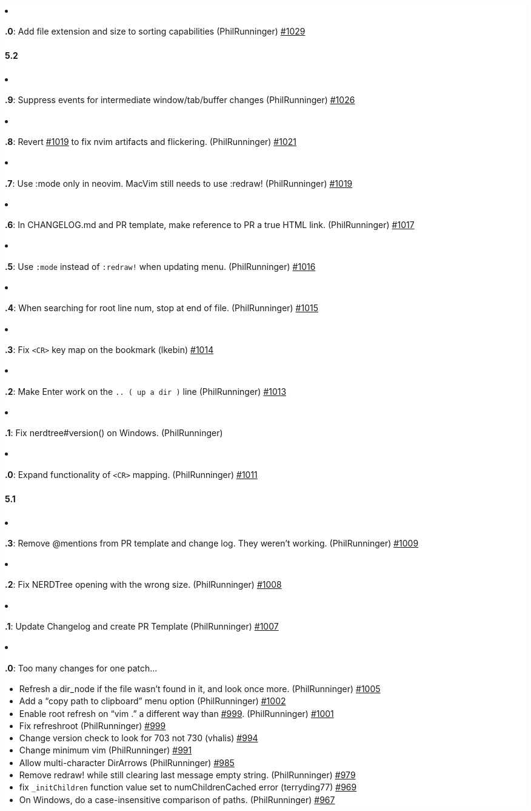 <li><p><strong>.0</strong>: Add file extension and size to sorting capabilities (PhilRunninger) <a href="https://github.com/preservim/nerdtree/pull/1029">#1029</a></p>

<h4>5.2</h4></li>

<li><p><strong>.9</strong>: Suppress events for intermediate window/tab/buffer changes (PhilRunninger) <a href="https://github.com/preservim/nerdtree/pull/1026">#1026</a></p></li>

<li><p><strong>.8</strong>: Revert <a href="https://github.com/preservim/nerdtree/pull/1019">#1019</a> to fix nvim artifacts and flickering. (PhilRunninger) <a href="https://github.com/preservim/nerdtree/pull/1021">#1021</a></p></li>

<li><p><strong>.7</strong>: Use :mode only in neovim. MacVim still needs to use :redraw! (PhilRunninger) <a href="https://github.com/preservim/nerdtree/pull/1019">#1019</a></p></li>

<li><p><strong>.6</strong>: In CHANGELOG.md and PR template, make reference to PR a true HTML link. (PhilRunninger) <a href="https://github.com/preservim/nerdtree/pull/1017">#1017</a></p></li>

<li><p><strong>.5</strong>: Use <code>:mode</code> instead of <code>:redraw!</code> when updating menu. (PhilRunninger) <a href="https://github.com/preservim/nerdtree/pull/1016">#1016</a></p></li>

<li><p><strong>.4</strong>: When searching for root line num, stop at end of file. (PhilRunninger) <a href="https://github.com/preservim/nerdtree/pull/1015">#1015</a></p></li>

<li><p><strong>.3</strong>: Fix <code>&lt;CR&gt;</code> key map on the bookmark (lkebin) <a href="https://github.com/preservim/nerdtree/pull/1014">#1014</a></p></li>

<li><p><strong>.2</strong>: Make Enter work on the <code>.. ( up a dir )</code> line (PhilRunninger) <a href="https://github.com/preservim/nerdtree/pull/1013">#1013</a></p></li>

<li><p><strong>.1</strong>: Fix nerdtree#version() on Windows. (PhilRunninger)</p></li>

<li><p><strong>.0</strong>: Expand functionality of <code>&lt;CR&gt;</code> mapping. (PhilRunninger) <a href="https://github.com/preservim/nerdtree/pull/1011">#1011</a></p>

<h4>5.1</h4></li>

<li><p><strong>.3</strong>: Remove @mentions from PR template and change log. They weren&rsquo;t working. (PhilRunninger) <a href="https://github.com/preservim/nerdtree/pull/1009">#1009</a></p></li>

<li><p><strong>.2</strong>: Fix NERDTree opening with the wrong size. (PhilRunninger) <a href="https://github.com/preservim/nerdtree/pull/1008">#1008</a></p></li>

<li><p><strong>.1</strong>: Update Changelog and create PR Template (PhilRunninger) <a href="https://github.com/preservim/nerdtree/pull/1007">#1007</a></p></li>

<li><p><strong>.0</strong>: Too many changes for one patch&hellip;</p>

<ul>
<li>Refresh a dir_node if the file wasn&rsquo;t found in it, and look once more. (PhilRunninger) <a href="https://github.com/preservim/nerdtree/pull/1005">#1005</a></li>
<li>Add a &ldquo;copy path to clipboard&rdquo; menu option (PhilRunninger) <a href="https://github.com/preservim/nerdtree/pull/1002">#1002</a></li>
<li>Enable root refresh on &ldquo;vim .&rdquo; a different way than <a href="https://github.com/preservim/nerdtree/pull/999">#999</a>. (PhilRunninger) <a href="https://github.com/preservim/nerdtree/pull/1001">#1001</a></li>
<li>Fix refreshroot (PhilRunninger) <a href="https://github.com/preservim/nerdtree/pull/999">#999</a></li>
<li>Change version check to look for 703 not 730 (vhalis) <a href="https://github.com/preservim/nerdtree/pull/994">#994</a></li>
<li>Change minimum vim (PhilRunninger) <a href="https://github.com/preservim/nerdtree/pull/991">#991</a></li>
<li>Allow multi-character DirArrows (PhilRunninger) <a href="https://github.com/preservim/nerdtree/pull/985">#985</a></li>
<li>Remove redraw! while still clearing last message empty string. (PhilRunninger) <a href="https://github.com/preservim/nerdtree/pull/979">#979</a></li>
<li>fix <code>_initChildren</code> function value set to numChildrenCached error (terryding77) <a href="https://github.com/preservim/nerdtree/pull/969">#969</a></li>
<li>On Windows, do a case-insensitive comparison of paths. (PhilRunninger) <a href="https://github.com/preservim/nerdtree/pull/967">#967</a></li>